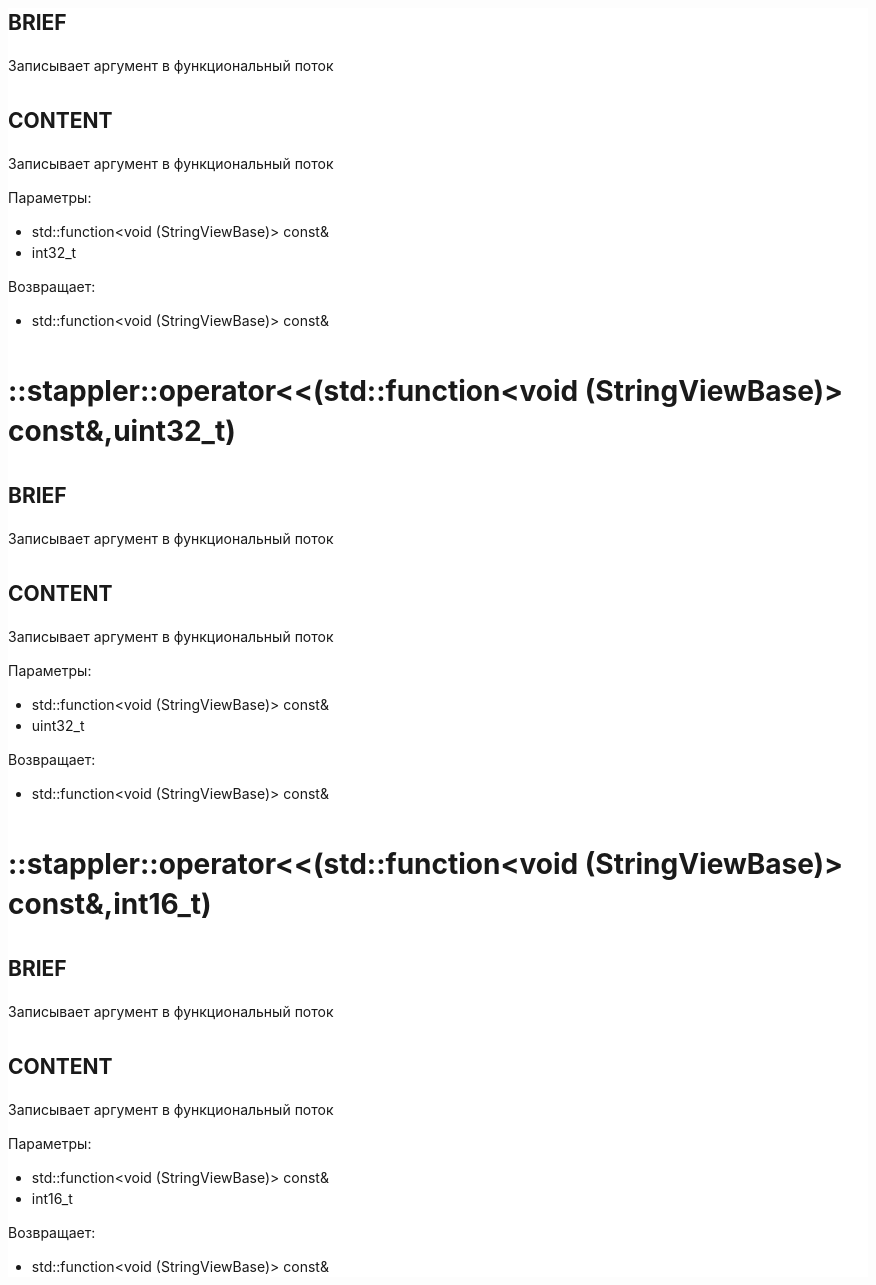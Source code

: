 ## BRIEF

Записывает аргумент в функциональный поток

## CONTENT

Записывает аргумент в функциональный поток

Параметры:
* std::function<void (StringViewBase<char>)> const&
* int32_t

Возвращает:
* std::function<void (StringViewBase<char>)> const&

# ::stappler::operator<<(std::function<void (StringViewBase<char>)> const&,uint32_t)

## BRIEF

Записывает аргумент в функциональный поток

## CONTENT

Записывает аргумент в функциональный поток

Параметры:
* std::function<void (StringViewBase<char>)> const&
* uint32_t

Возвращает:
* std::function<void (StringViewBase<char>)> const&

# ::stappler::operator<<(std::function<void (StringViewBase<char>)> const&,int16_t)

## BRIEF

Записывает аргумент в функциональный поток

## CONTENT

Записывает аргумент в функциональный поток

Параметры:
* std::function<void (StringViewBase<char>)> const&
* int16_t

Возвращает:
* std::function<void (StringViewBase<char>)> const&
